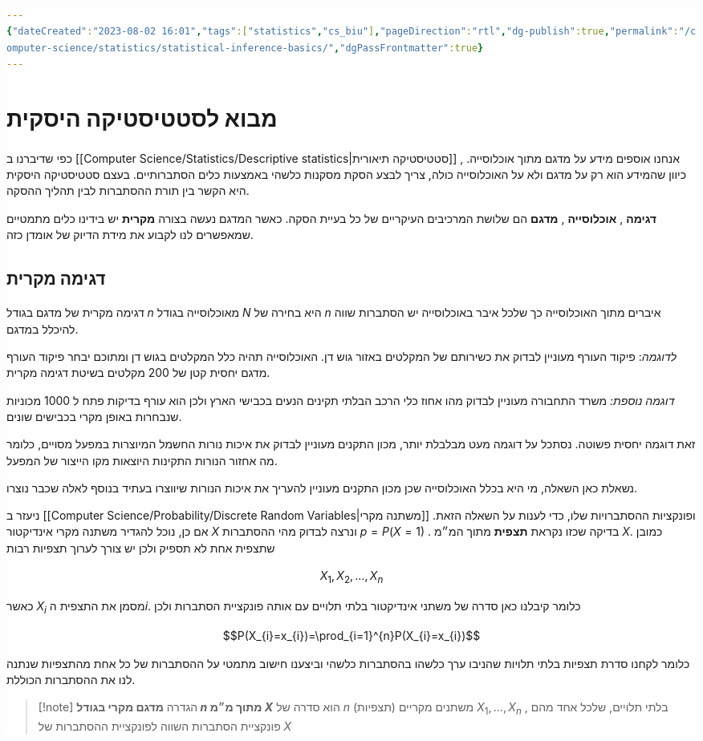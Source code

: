 ```yaml
---
{"dateCreated":"2023-08-02 16:01","tags":["statistics","cs_biu"],"pageDirection":"rtl","dg-publish":true,"permalink":"/computer-science/statistics/statistical-inference-basics/","dgPassFrontmatter":true}
---
```




# מבוא לסטטיסטיקה היסקית
כפי שדיברנו ב [[Computer Science/Statistics/Descriptive statistics\|סטטיסטיקה תיאורית]] , אנחנו אוספים מידע על מדגם מתוך אוכלוסייה. כיוון שהמידע הוא רק על מדגם ולא על האוכלוסייה כולה, צריך לבצע הסקת מסקנות כלשהי באמצעות כלים הסתברותיים.
בעצם סטטיסטיקה היסקית היא הקשר בין תורת ההסתברות לבין תהליך ההסקה.

__דגימה__ , __אוכלוסייה__ , __מדגם__ הם שלושת המרכיבים העיקריים של כל בעיית הסקה.
כאשר המדגם נעשה בצורה __מקרית__ יש בידינו כלים מתמטיים שמאפשרים לנו לקבוע את מידת הדיוק של אומדן כזה.

## דגימה מקרית
דגימה מקרית של מדגם בגודל $n$ מאוכלוסייה בגודל $N$ היא בחירה של $n$ איברים מתוך האוכלוסייה כך שלכל איבר באוכלוסייה יש הסתברות שווה להיכלל במדגם.

_לדוגמה_: פיקוד העורף מעוניין לבדוק את כשירותם של המקלטים באזור גוש דן. 
האוכלוסייה תהיה כלל המקלטים בגוש דן ומתוכם יבחר פיקוד העורף מדגם יחסית קטן של 200 מקלטים בשיטת דגימה מקרית.

_דוגמה נוספת:_ משרד התחבורה מעוניין לבדוק מהו אחוז כלי הרכב הבלתי תקינים הנעים בכבישי הארץ ולכן הוא עורף בדיקות פתח ל $1000$ מכוניות שנבחרות באופן מקרי בכבישים שונים.

זאת דוגמה יחסית פשוטה. נסתכל על דוגמה מעט מבלבלת יותר, 
מכון התקנים מעוניין לבדוק את איכות נורות החשמל המיוצרות במפעל מסויים, כלומר מה אחזור הנורות התקינות היוצאות מקו הייצור של המפעל. 

נשאלת כאן השאלה, מי היא בכלל האוכלוסייה שכן מכון התקנים מעוניין להעריך את איכות הנורות שיווצרו בעתיד בנוסף לאלה שכבר נוצרו. 

ניעזר ב [[Computer Science/Probability/Discrete Random Variables\|משתנה מקרי]] ופונקציות ההסתברויות שלו, כדי לענות על השאלה הזאת.
אם כן, נוכל להגדיר משתנה מקרי אינדיקטור $X$ ונרצה לבדוק מהי ההסתברות $p=P(X=1)$ . 
בדיקה שכזו נקראת __תצפית__ מתוך המ״מ $X$.
כמובן שתצפית אחת לא תספיק ולכן יש צורך לערוך תצפיות רבות 

$$X_{1},X_{2},\dots, X_{n}$$

כאשר $X_{i}$ מסמן את התצפית ה$i$.
כלומר קיבלנו כאן סדרה של משתני אינדיקטור בלתי תלויים עם אותה פונקציית הסתברות ולכן 

$$P(X_{i}=x_{i})=\prod_{i=1}^{n}P(X_{i}=x_{i})$$

כלומר לקחנו סדרת תצפיות בלתי תלויות שהניבו ערך כלשהו בהסתברות כלשהי וביצענו חישוב מתמטי על ההסתברות של כל אחת מהתצפיות שנתנה לנו את ההסתברות הכוללת. 

>[!note] הגדרה
>__מדגם מקרי בגודל $n$ מתוך מ״מ $X$__ הוא סדרה של $n$ משתנים מקריים (תצפיות) $X_{1},\dots,X_{n}$ , בלתי תלויים, שלכל אחד מהם פונקציית הסתברות השווה לפונקציית ההסתברות של $X$
